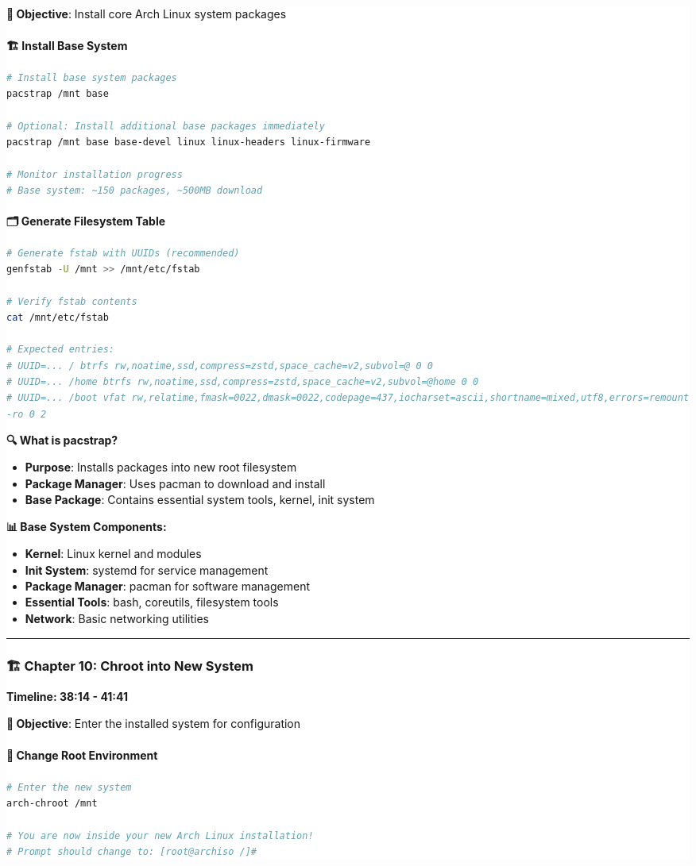 **🎯 Objective**: Install core Arch Linux system packages

#### 🏗️ Install Base System

```bash
# Install base system packages
pacstrap /mnt base

# Optional: Install additional base packages immediately
pacstrap /mnt base base-devel linux linux-headers linux-firmware

# Monitor installation progress
# Base system: ~150 packages, ~500MB download
```

#### 🗂️ Generate Filesystem Table

```bash
# Generate fstab with UUIDs (recommended)
genfstab -U /mnt >> /mnt/etc/fstab

# Verify fstab contents
cat /mnt/etc/fstab

# Expected entries:
# UUID=... / btrfs rw,noatime,ssd,compress=zstd,space_cache=v2,subvol=@ 0 0
# UUID=... /home btrfs rw,noatime,ssd,compress=zstd,space_cache=v2,subvol=@home 0 0  
# UUID=... /boot vfat rw,relatime,fmask=0022,dmask=0022,codepage=437,iocharset=ascii,shortname=mixed,utf8,errors=remount-ro 0 2
```

**🔍 What is pacstrap?**
- **Purpose**: Installs packages into new root filesystem
- **Package Manager**: Uses pacman to download and install
- **Base Package**: Contains essential system tools, kernel, init system

**📊 Base System Components:**
- **Kernel**: Linux kernel and modules
- **Init System**: systemd for service management
- **Package Manager**: pacman for software management
- **Essential Tools**: bash, coreutils, filesystem tools
- **Network**: Basic networking utilities

---

### 🏗️ Chapter 10: Chroot into New System
**Timeline: 38:14 - 41:41**

**🎯 Objective**: Enter the installed system for configuration

#### 🔄 Change Root Environment

```bash
# Enter the new system
arch-chroot /mnt

# You are now inside your new Arch Linux installation!
# Prompt should change to: [root@archiso /]#
```
